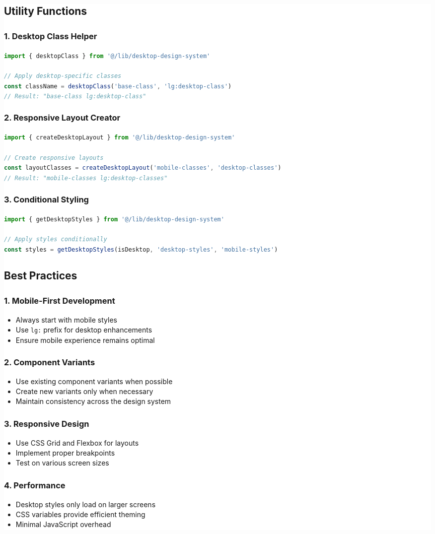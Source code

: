 ## Utility Functions

### 1. **Desktop Class Helper**
```typescript
import { desktopClass } from '@/lib/desktop-design-system'

// Apply desktop-specific classes
const className = desktopClass('base-class', 'lg:desktop-class')
// Result: "base-class lg:desktop-class"
```

### 2. **Responsive Layout Creator**
```typescript
import { createDesktopLayout } from '@/lib/desktop-design-system'

// Create responsive layouts
const layoutClasses = createDesktopLayout('mobile-classes', 'desktop-classes')
// Result: "mobile-classes lg:desktop-classes"
```

### 3. **Conditional Styling**
```typescript
import { getDesktopStyles } from '@/lib/desktop-design-system'

// Apply styles conditionally
const styles = getDesktopStyles(isDesktop, 'desktop-styles', 'mobile-styles')
```

## Best Practices

### 1. **Mobile-First Development**
- Always start with mobile styles
- Use `lg:` prefix for desktop enhancements
- Ensure mobile experience remains optimal

### 2. **Component Variants**
- Use existing component variants when possible
- Create new variants only when necessary
- Maintain consistency across the design system

### 3. **Responsive Design**
- Use CSS Grid and Flexbox for layouts
- Implement proper breakpoints
- Test on various screen sizes

### 4. **Performance**
- Desktop styles only load on larger screens
- CSS variables provide efficient theming
- Minimal JavaScript overhead
